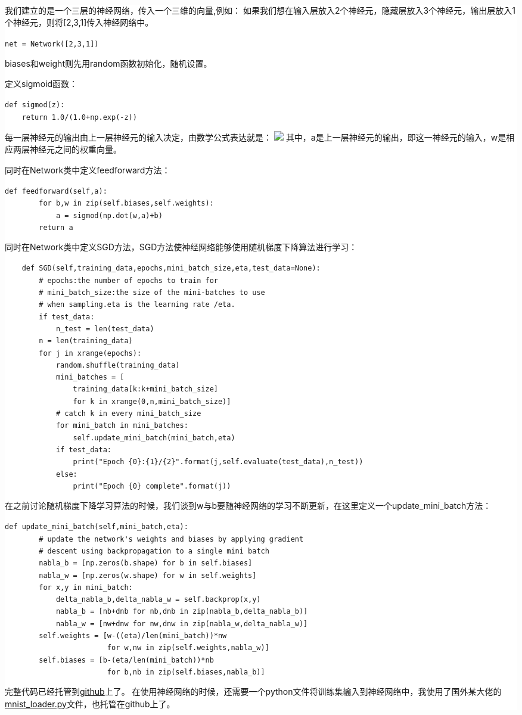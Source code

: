 我们建立的是一个三层的神经网络，传入一个三维的向量,例如：
如果我们想在输入层放入2个神经元，隐藏层放入3个神经元，输出层放入1个神经元，则将[2,3,1]传入神经网络中。
```
net = Network([2,3,1])
```
biases和weight则先用random函数初始化，随机设置。

定义sigmoid函数：
```
def sigmod(z):
	return 1.0/(1.0+np.exp(-z))
```
每一层神经元的输出由上一层神经元的输入决定，由数学公式表达就是：
![](http://latex.codecogs.com/png.latex?a^{'}=\sigma(wa+b))
其中，a是上一层神经元的输出，即这一神经元的输入，w是相应两层神经元之间的权重向量。

同时在Network类中定义feedforward方法：
```
def feedforward(self,a):
		for b,w in zip(self.biases,self.weights):
			a = sigmod(np.dot(w,a)+b)
		return a
```
同时在Network类中定义SGD方法，SGD方法使神经网络能够使用随机梯度下降算法进行学习：
```
	def SGD(self,training_data,epochs,mini_batch_size,eta,test_data=None):
		# epochs:the number of epochs to train for
		# mini_batch_size:the size of the mini-batches to use
		# when sampling.eta is the learning rate /eta.
		if test_data:
			n_test = len(test_data)
		n = len(training_data)
		for j in xrange(epochs):
			random.shuffle(training_data)
			mini_batches = [
				training_data[k:k+mini_batch_size]
				for k in xrange(0,n,mini_batch_size)]
			# catch k in every mini_batch_size
			for mini_batch in mini_batches:
				self.update_mini_batch(mini_batch,eta)
			if test_data:
				print("Epoch {0}:{1}/{2}".format(j,self.evaluate(test_data),n_test))
			else:
				print("Epoch {0} complete".format(j))	
```
在之前讨论随机梯度下降学习算法的时候，我们谈到w与b要随神经网络的学习不断更新，在这里定义一个update_mini_batch方法：
```
def update_mini_batch(self,mini_batch,eta):
		# update the network's weights and biases by applying gradient
		# descent using backpropagation to a single mini batch
		nabla_b = [np.zeros(b.shape) for b in self.biases]
		nabla_w = [np.zeros(w.shape) for w in self.weights]
		for x,y in mini_batch:
			delta_nabla_b,delta_nabla_w = self.backprop(x,y)
			nabla_b = [nb+dnb for nb,dnb in zip(nabla_b,delta_nabla_b)]
			nabla_w = [nw+dnw for nw,dnw in zip(nabla_w,delta_nabla_w)]
		self.weights = [w-((eta)/len(mini_batch))*nw
						for w,nw in zip(self.weights,nabla_w)]
		self.biases = [b-(eta/len(mini_batch))*nb
						for b,nb in zip(self.biases,nabla_b)]
```
完整代码已经托管到[github](https://github.com/RicardoZiTseng/computationalphysics_N2014301020006/blob/master/Network.py)上了。
在使用神经网络的时候，还需要一个python文件将训练集输入到神经网络中，我使用了国外某大佬的[mnist_loader.py](https://github.com/RicardoZiTseng/computationalphysics_N2014301020006/blob/master/mnist_loader.py)文件，也托管在github上了。
